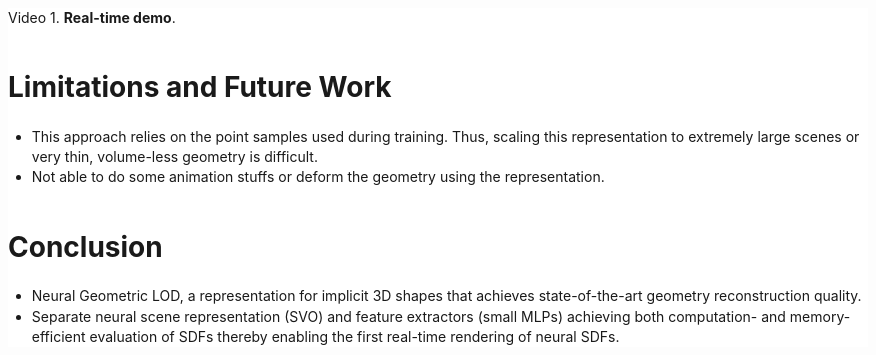 ![](https://nv-tlabs.github.io/nglod/assets/demo.mp4)
<span class="caption text-muted">Video 1. <b>Real-time demo</b>.</span>

# Limitations and Future Work

- This approach relies on the point samples used during training. Thus, scaling this representation to extremely large scenes or very thin, volume-less geometry is difficult.
- Not able to do some animation stuffs or deform the geometry using the representation.

# Conclusion

- Neural Geometric LOD, a representation for implicit 3D shapes that achieves state-of-the-art geometry reconstruction quality.
- Separate neural scene representation (SVO) and feature extractors (small MLPs) achieving both computation- and memory-efficient evaluation of SDFs thereby enabling the first real-time rendering of neural SDFs.